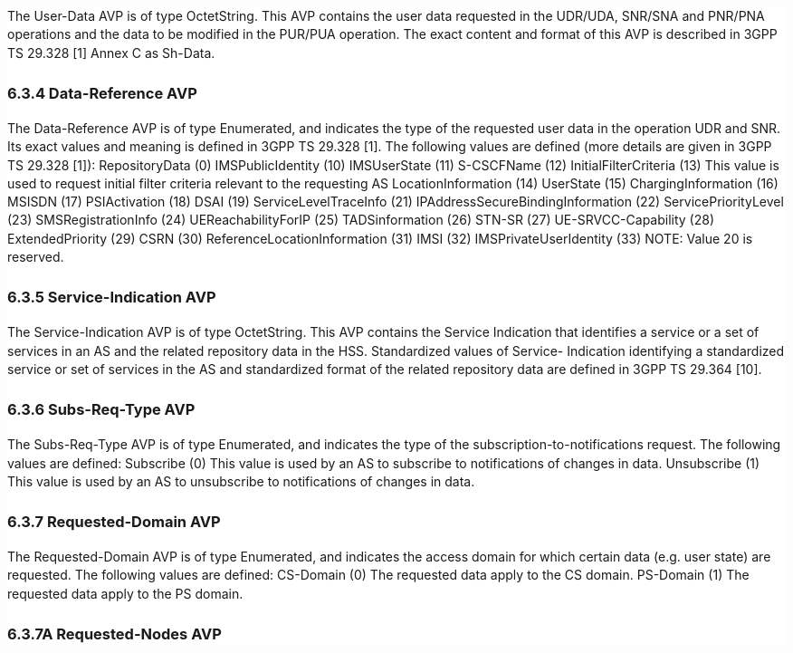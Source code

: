 The User-Data AVP is of type OctetString. This AVP contains the user data
requested in the UDR/UDA, SNR/SNA and PNR/PNA operations and the data to be
modified in the PUR/PUA operation. The exact content and format of this AVP is
described in 3GPP TS 29.328 [1] Annex C as Sh-Data.
### 6.3.4 Data-Reference AVP
The Data-Reference AVP is of type Enumerated, and indicates the type of the
requested user data in the operation UDR and SNR. Its exact values and meaning
is defined in 3GPP TS 29.328 [1]. The following values are defined (more
details are given in 3GPP TS 29.328 [1]):
RepositoryData (0)
IMSPublicIdentity (10)
IMSUserState (11)
S-CSCFName (12)
InitialFilterCriteria (13)
This value is used to request initial filter criteria relevant to the
requesting AS
LocationInformation (14)
UserState (15)
ChargingInformation (16)
MSISDN (17)
PSIActivation (18)
DSAI (19)
ServiceLevelTraceInfo (21)
IPAddressSecureBindingInformation (22)
ServicePriorityLevel (23)
SMSRegistrationInfo (24)
UEReachabilityForIP (25)
TADSinformation (26)
STN-SR (27)
UE-SRVCC-Capability (28)
ExtendedPriority (29)
CSRN (30)
ReferenceLocationInformation (31)
IMSI (32)
IMSPrivateUserIdentity (33)
NOTE: Value 20 is reserved.
### 6.3.5 Service-Indication AVP
The Service-Indication AVP is of type OctetString. This AVP contains the
Service Indication that identifies a service or a set of services in an AS and
the related repository data in the HSS. Standardized values of Service-
Indication identifying a standardized service or set of services in the AS and
standardized format of the related repository data are defined in 3GPP TS
29.364 [10].
### 6.3.6 Subs-Req-Type AVP
The Subs-Req-Type AVP is of type Enumerated, and indicates the type of the
subscription-to-notifications request. The following values are defined:
Subscribe (0)
This value is used by an AS to subscribe to notifications of changes in data.
Unsubscribe (1)
This value is used by an AS to unsubscribe to notifications of changes in
data.
### 6.3.7 Requested-Domain AVP
The Requested-Domain AVP is of type Enumerated, and indicates the access
domain for which certain data (e.g. user state) are requested. The following
values are defined:
CS-Domain (0)
The requested data apply to the CS domain.
PS-Domain (1)
The requested data apply to the PS domain.
### 6.3.7A Requested-Nodes AVP